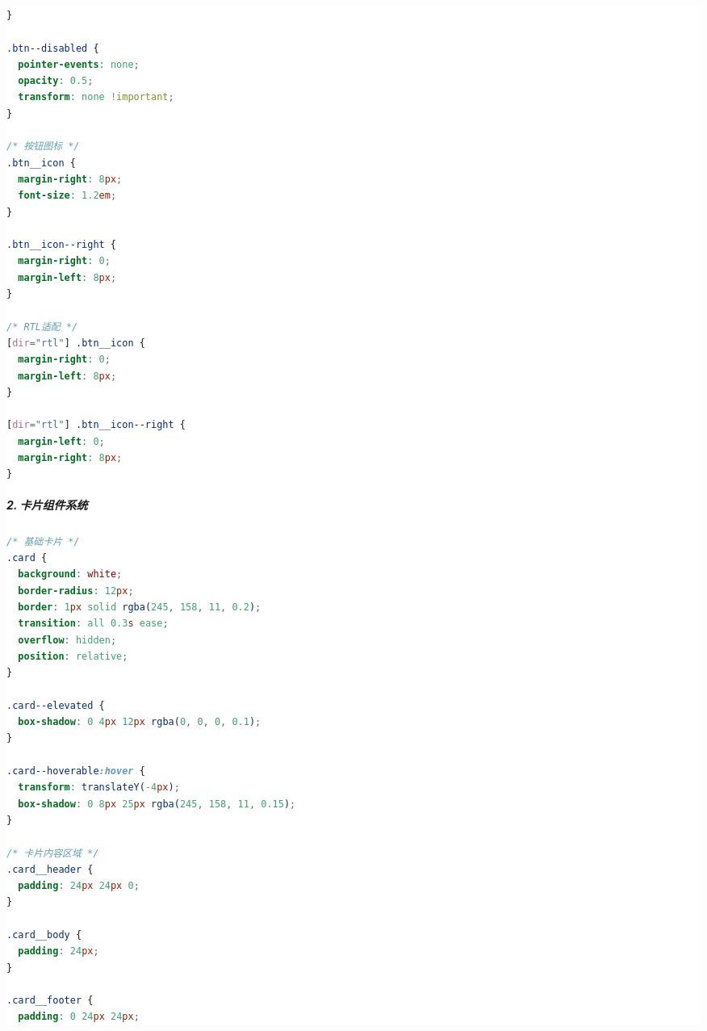 ```css
}

.btn--disabled {
  pointer-events: none;
  opacity: 0.5;
  transform: none !important;
}

/* 按钮图标 */
.btn__icon {
  margin-right: 8px;
  font-size: 1.2em;
}

.btn__icon--right {
  margin-right: 0;
  margin-left: 8px;
}

/* RTL适配 */
[dir="rtl"] .btn__icon {
  margin-right: 0;
  margin-left: 8px;
}

[dir="rtl"] .btn__icon--right {
  margin-left: 0;
  margin-right: 8px;
}
```

##### 2. 卡片组件系统
```css
/* 基础卡片 */
.card {
  background: white;
  border-radius: 12px;
  border: 1px solid rgba(245, 158, 11, 0.2);
  transition: all 0.3s ease;
  overflow: hidden;
  position: relative;
}

.card--elevated {
  box-shadow: 0 4px 12px rgba(0, 0, 0, 0.1);
}

.card--hoverable:hover {
  transform: translateY(-4px);
  box-shadow: 0 8px 25px rgba(245, 158, 11, 0.15);
}

/* 卡片内容区域 */
.card__header {
  padding: 24px 24px 0;
}

.card__body {
  padding: 24px;
}

.card__footer {
  padding: 0 24px 24px;
```